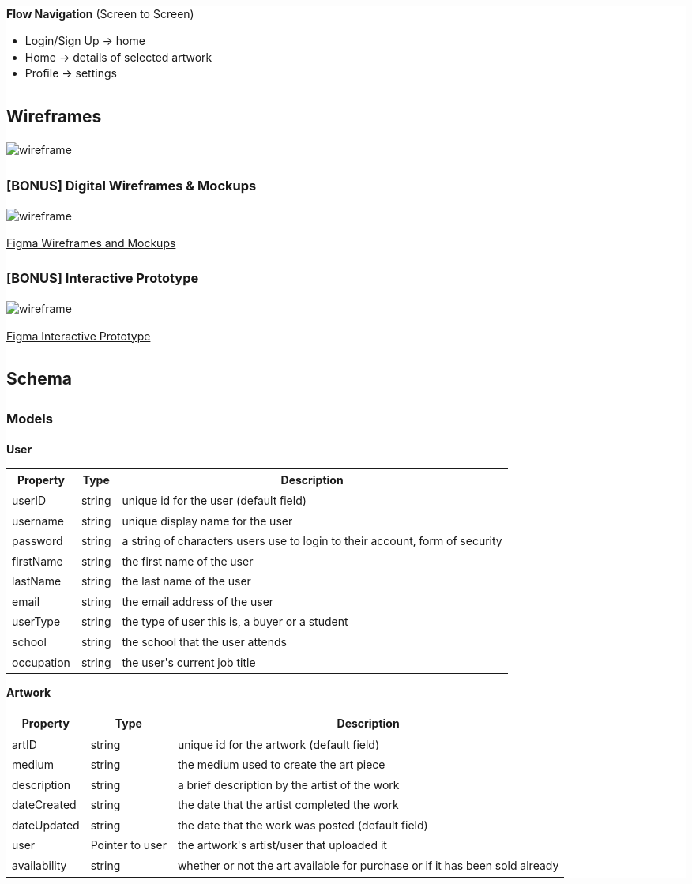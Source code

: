 **Flow Navigation** (Screen to Screen)

* Login/Sign Up -> home
* Home -> details of selected artwork
* Profile -> settings

## Wireframes
<img src="https://i.imgur.com/YYmZNj4.jpg" width=300 alt="wireframe">

### [BONUS] Digital Wireframes & Mockups
<img src="https://i.imgur.com/7WQC9ph.jpg" width=600 alt="wireframe">

<a href="https://www.figma.com/file/BuGoy26XU9wLiNFTC8teFR/Cassiopeia-iPhone-X?node-id=0%3A1">Figma Wireframes and Mockups</a>

### [BONUS] Interactive Prototype

<img src="https://i.imgur.com/PGyJy0A.gif" width=300 alt="wireframe">

<a href="https://www.figma.com/proto/BuGoy26XU9wLiNFTC8teFR/Cassiopeia-iPhone-X?node-id=0%3A1&scaling=scale-down" target="_blank">Figma Interactive Prototype</a>

## Schema 

### Models
**User**

| Property | Type | Description |
|  ---   | --- | --- |
| userID   | string | unique id for the user (default field)|
| username | string | unique display name for the user |
| password | string | a string of characters users use to login to their account, form of security |
| firstName | string | the first name of the user |
| lastName | string | the last name of the user |
| email | string | the email address of the user |
| userType | string | the type of user this is, a buyer or a student |
| school | string | the school that the user attends|
| occupation | string | the user's current job title |

**Artwork**

| Property | Type | Description |
|  ---   | --- | --- |
| artID   | string | unique id for the artwork (default field)|
| medium | string | the medium used to create the art piece |
| description | string | a brief description by the artist of the work |
| dateCreated | string | the date that the artist completed the work |
| dateUpdated | string | the date that the work was posted (default field) |
| user | Pointer to user | the artwork's artist/user that uploaded it |
| availability   | string | whether or not the art available for purchase or if it has been sold already |
